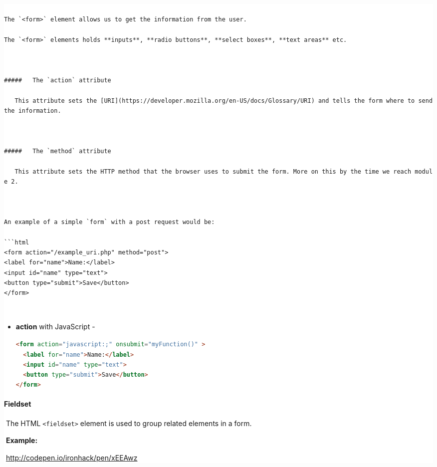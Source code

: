    ```

The `<form>` element allows us to get the information from the user.

The `<form>` elements holds **inputs**, **radio buttons**, **select boxes**, **text areas** etc. 



##### 	The `action` attribute

​	This attribute sets the [URI](https://developer.mozilla.org/en-US/docs/Glossary/URI) and tells the form where to send the information.



##### 	The `method` attribute

​	This attribute sets the HTTP method that the browser uses to submit the form. More on this by the time we reach module 2.



An example of a simple `form` with a post request would be:

```html
<form action="/example_uri.php" method="post">
  <label for="name">Name:</label>
  <input id="name" type="text">
  <button type="submit">Save</button>
</form>

```

​	

- **action** with JavaScript - 

  ```html
  <form action="javascript:;" onsubmit="myFunction()" >
    <label for="name">Name:</label>
    <input id="name" type="text">
    <button type="submit">Save</button>
  </form>
  ```

  



#### 	Fieldset

​	The HTML `<fieldset>` element is used to group  related elements in a form.

​	**Example:**

​	http://codepen.io/ironhack/pen/xEEAwz
